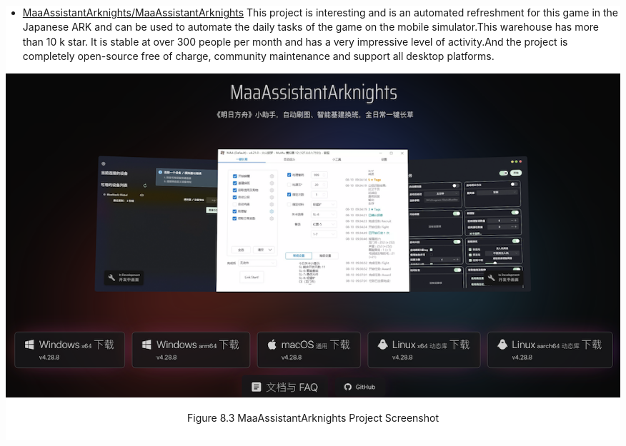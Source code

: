 - [MaaAssistantArknights/MaaAssistantArknights](https://github.com/MaaAssistantArknights/MaaAssistantArknights) This project is interesting and is an automated refreshment for this game in the Japanese ARK and can be used to automate the daily tasks of the game on the mobile simulator.This warehouse has more than 10 k star. It is stable at over 300 people per month and has a very impressive level of activity.And the project is completely open-source free of charge, community maintenance and support all desktop platforms.

![8-3.png](/image/data/chapter_8/8-3.png)

<center>Figure 8.3 MaaAssistantArknights Project Screenshot
</center>
<br>
